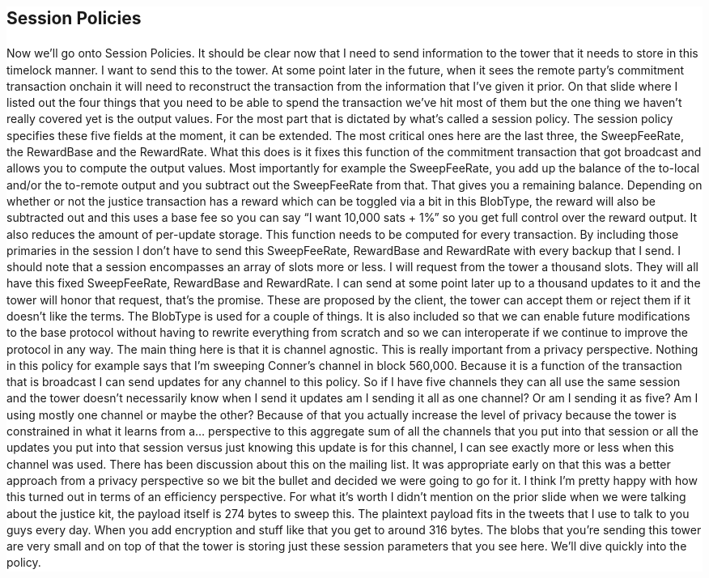 ## Session Policies

Now we’ll go onto Session Policies. It should be clear now that I need
to send information to the tower that it needs to store in this timelock
manner. I want to send this to the tower. At some point later in the
future, when it sees the remote party’s commitment transaction onchain
it will need to reconstruct the transaction from the information that
I’ve given it prior. On that slide where I listed out the four things
that you need to be able to spend the transaction we’ve hit most of them
but the one thing we haven’t really covered yet is the output values.
For the most part that is dictated by what’s called a session policy.
The session policy specifies these five fields at the moment, it can be
extended. The most critical ones here are the last three, the
SweepFeeRate, the RewardBase and the RewardRate. What this does is it
fixes this function of the commitment transaction that got broadcast and
allows you to compute the output values. Most importantly for example
the SweepFeeRate, you add up the balance of the to-local and/or the
to-remote output and you subtract out the SweepFeeRate from that. That
gives you a remaining balance. Depending on whether or not the justice
transaction has a reward which can be toggled via a bit in this
BlobType, the reward will also be subtracted out and this uses a base
fee so you can say “I want 10,000 sats + 1%” so you get full control
over the reward output. It also reduces the amount of per-update
storage. This function needs to be computed for every transaction. By
including those primaries in the session I don’t have to send this
SweepFeeRate, RewardBase and RewardRate with every backup that I send. I
should note that a session encompasses an array of slots more or less. I
will request from the tower a thousand slots. They will all have this
fixed SweepFeeRate, RewardBase and RewardRate. I can send at some point
later up to a thousand updates to it and the tower will honor that
request, that’s the promise. These are proposed by the client, the tower
can accept them or reject them if it doesn’t like the terms. The
BlobType is used for a couple of things. It is also included so that we
can enable future modifications to the base protocol without having to
rewrite everything from scratch and so we can interoperate if we
continue to improve the protocol in any way. The main thing here is that
it is channel agnostic. This is really important from a privacy
perspective. Nothing in this policy for example says that I’m sweeping
Conner’s channel in block 560,000. Because it is a function of the
transaction that is broadcast I can send updates for any channel to this
policy. So if I have five channels they can all use the same session and
the tower doesn’t necessarily know when I send it updates am I sending
it all as one channel? Or am I sending it as five? Am I using mostly one
channel or maybe the other? Because of that you actually increase the
level of privacy because the tower is constrained in what it learns from
a… perspective to this aggregate sum of all the channels that you put
into that session or all the updates you put into that session versus
just knowing this update is for this channel, I can see exactly more or
less when this channel was used. There has been discussion about this on
the mailing list. It was appropriate early on that this was a better
approach from a privacy perspective so we bit the bullet and decided we
were going to go for it. I think I’m pretty happy with how this turned
out in terms of an efficiency perspective. For what it’s worth I didn’t
mention on the prior slide when we were talking about the justice kit,
the payload itself is 274 bytes to sweep this. The plaintext payload
fits in the tweets that I use to talk to you guys every day. When you
add encryption and stuff like that you get to around 316 bytes. The
blobs that you’re sending this tower are very small and on top of that
the tower is storing just these session parameters that you see here.
We’ll dive quickly into the policy.
